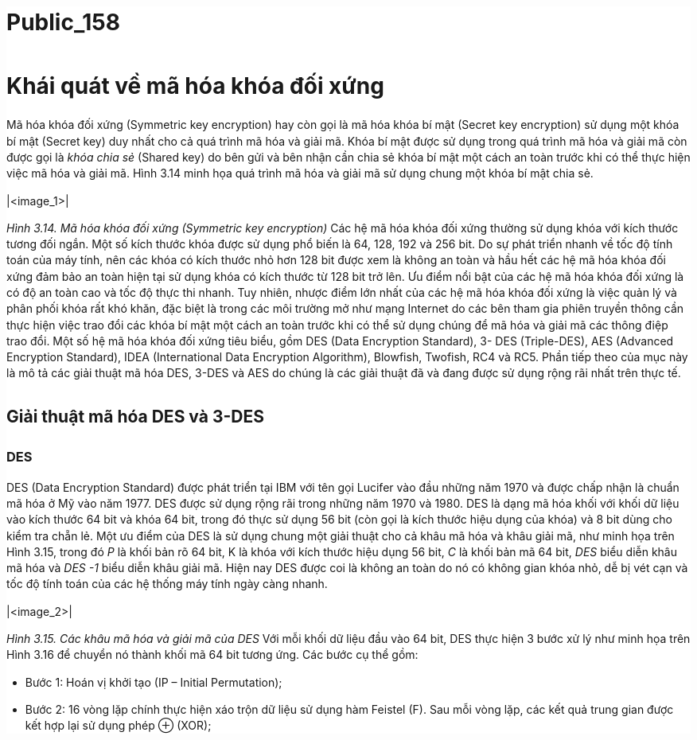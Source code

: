 # Public_158

# Khái quát về mã hóa khóa đối xứng

Mã hóa khóa đối xứng (Symmetric key encryption) hay còn gọi là mã hóa khóa bí mật (Secret key encryption) sử dụng một khóa bí mật (Secret key) duy nhất cho cả quá trình mã hóa và giải mã. Khóa bí mật được sử dụng trong quá trình mã hóa và giải mã còn được gọi là _khóa chia sẻ_ (Shared key) do bên gửi và bên nhận cần chia sẻ khóa bí mật một cách an toàn trước khi có thể thực hiện việc mã hóa và giải mã. Hình 3.14 minh họa quá trình mã hóa và giải mã sử dụng chung một khóa bí mật chia sẻ.

|<image_1>|

_Hình 3.14. Mã hóa khóa đối xứng (Symmetric key encryption)_
Các hệ mã hóa khóa đối xứng thường sử dụng khóa với kích thước tương đối ngắn. Một số kích thước khóa được sử dụng phổ biến là 64, 128, 192 và 256 bit. Do sự phát triển nhanh về tốc độ tính toán của máy tính, nên các khóa có kích thước nhỏ hơn 128 bit được xem là không an toàn và hầu hết các hệ mã hóa khóa đối xứng đảm bảo an toàn hiện tại sử dụng khóa có kích thước từ 128 bit trở lên. Ưu điểm nổi bật của các hệ mã hóa khóa đối xứng là có độ an toàn cao và tốc độ thực thi nhanh. Tuy nhiên, nhược điểm lớn nhất của các hệ mã hóa khóa đối xứng là việc quản lý và phân phối khóa rất khó khăn, đặc biệt là trong các môi trường mở như mạng Internet do các bên tham gia phiên truyền thông cần thực hiện việc trao đổi các khóa bí mật một cách an toàn trước khi có thể sử dụng chúng để mã hóa và giải mã các thông điệp trao đổi.
Một số hệ mã hóa khóa đối xứng tiêu biểu, gồm DES (Data Encryption Standard), 3- DES (Triple-DES), AES (Advanced Encryption Standard), IDEA (International Data Encryption Algorithm), Blowfish, Twofish, RC4 và RC5. Phần tiếp theo của mục này là mô tả các giải thuật mã hóa DES, 3-DES và AES do chúng là các giải thuật đã và đang được sử dụng rộng rãi nhất trên thực tế.

## Giải thuật mã hóa DES và 3-DES

### DES

DES (Data Encryption Standard) được phát triển tại IBM với tên gọi Lucifer vào đầu những năm 1970 và được chấp nhận là chuẩn mã hóa ở Mỹ vào năm 1977. DES được sử dụng rộng rãi trong những năm 1970 và 1980. DES là dạng mã hóa khối với khối dữ liệu vào kích thước 64 bit và khóa 64 bit, trong đó thực sử dụng 56 bit (còn gọi là kích thước hiệu dụng của khóa) và 8 bit dùng cho kiểm tra chẵn lẻ. Một ưu điểm của DES là sử dụng chung một giải thuật cho cả khâu mã hóa và khâu giải mã, như minh họa trên Hình 3.15, trong đó _P_ là khối bản rõ 64 bit, K là khóa với kích thước hiệu dụng 56 bit, _C_ là khối bản mã 64 bit, _DES_ biểu diễn khâu mã hóa và _DES -1_ biểu diễn khâu giải mã. Hiện nay DES được coi là không an toàn do nó có không gian khóa nhỏ, dễ bị vét cạn và tốc độ tính toán của các hệ thống máy tính ngày càng nhanh.

|<image_2>|

_Hình 3.15. Các khâu mã hóa và giải mã của DES_
Với mỗi khối dữ liệu đầu vào 64 bit, DES thực hiện 3 bước xử lý như minh họa trên Hình 3.16 để chuyển nó thành khối mã 64 bit tương ứng. Các bước cụ thể gồm:

  * Bước 1: Hoán vị khởi tạo (IP – Initial Permutation);

  * Bước 2: 16 vòng lặp chính thực hiện xáo trộn dữ liệu sử dụng hàm Feistel (F). Sau mỗi vòng lặp, các kết quả trung gian được kết hợp lại sử dụng phép ⊕ (XOR);
